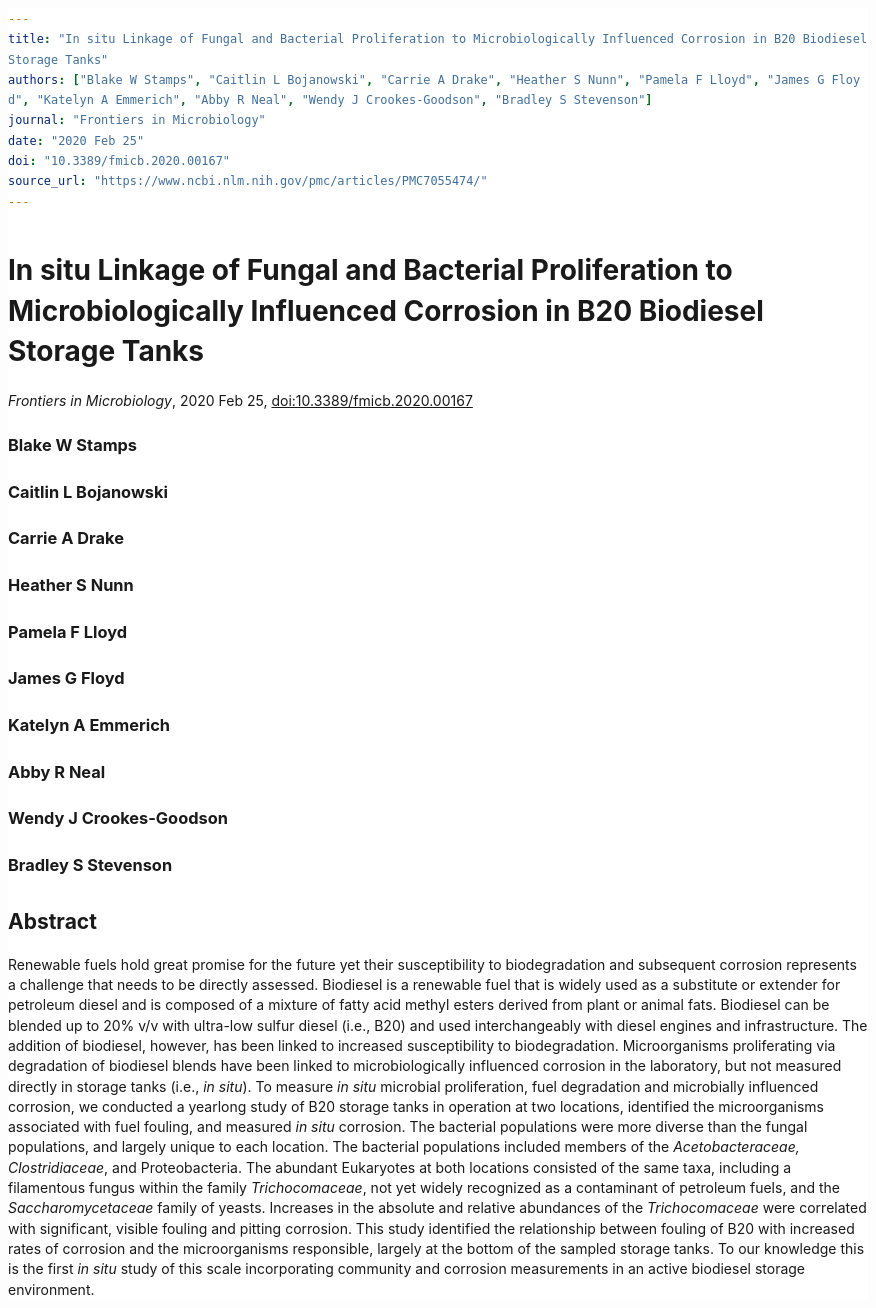 ```yaml
---
title: "In situ Linkage of Fungal and Bacterial Proliferation to Microbiologically Influenced Corrosion in B20 Biodiesel Storage Tanks"
authors: ["Blake W Stamps", "Caitlin L Bojanowski", "Carrie A Drake", "Heather S Nunn", "Pamela F Lloyd", "James G Floyd", "Katelyn A Emmerich", "Abby R Neal", "Wendy J Crookes-Goodson", "Bradley S Stevenson"]
journal: "Frontiers in Microbiology"
date: "2020 Feb 25"
doi: "10.3389/fmicb.2020.00167"
source_url: "https://www.ncbi.nlm.nih.gov/pmc/articles/PMC7055474/"
---
```


# In situ Linkage of Fungal and Bacterial Proliferation to Microbiologically Influenced Corrosion in B20 Biodiesel Storage Tanks

*Frontiers in Microbiology*, 2020 Feb 25, [doi:10.3389/fmicb.2020.00167](https://doi.org/10.3389/fmicb.2020.00167)

### Blake W Stamps
### Caitlin L Bojanowski
### Carrie A Drake
### Heather S Nunn
### Pamela F Lloyd
### James G Floyd
### Katelyn A Emmerich
### Abby R Neal
### Wendy J Crookes-Goodson
### Bradley S Stevenson

## Abstract

Renewable fuels hold great promise for the future yet their susceptibility to biodegradation and subsequent corrosion represents a challenge that needs to be directly assessed. Biodiesel is a renewable fuel that is widely used as a substitute or extender for petroleum diesel and is composed of a mixture of fatty acid methyl esters derived from plant or animal fats. Biodiesel can be blended up to 20% v/v with ultra-low sulfur diesel (i.e., B20) and used interchangeably with diesel engines and infrastructure. The addition of biodiesel, however, has been linked to increased susceptibility to biodegradation. Microorganisms proliferating via degradation of biodiesel blends have been linked to microbiologically influenced corrosion in the laboratory, but not measured directly in storage tanks (i.e., _in situ_). To measure _in situ_ microbial proliferation, fuel degradation and microbially influenced corrosion, we conducted a yearlong study of B20 storage tanks in operation at two locations, identified the microorganisms associated with fuel fouling, and measured _in situ_ corrosion. The bacterial populations were more diverse than the fungal populations, and largely unique to each location. The bacterial populations included members of the _Acetobacteraceae, Clostridiaceae_, and Proteobacteria. The abundant Eukaryotes at both locations consisted of the same taxa, including a filamentous fungus within the family _Trichocomaceae_, not yet widely recognized as a contaminant of petroleum fuels, and the _Saccharomycetaceae_ family of yeasts. Increases in the absolute and relative abundances of the _Trichocomaceae_ were correlated with significant, visible fouling and pitting corrosion. This study identified the relationship between fouling of B20 with increased rates of corrosion and the microorganisms responsible, largely at the bottom of the sampled storage tanks. To our knowledge this is the first _in situ_ study of this scale incorporating community and corrosion measurements in an active biodiesel storage environment.

